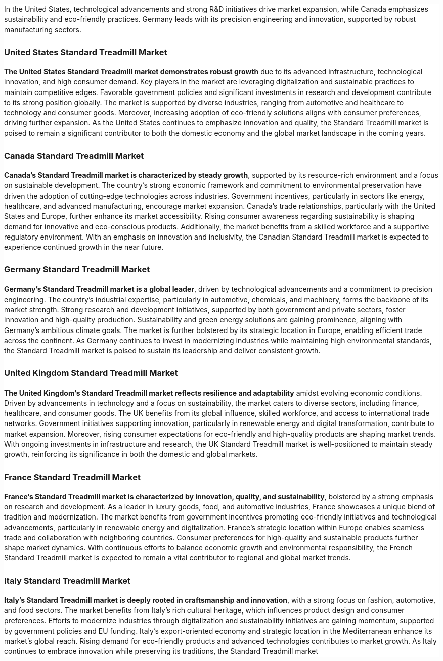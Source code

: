 In the United States, technological advancements and strong R&amp;D initiatives drive market expansion, while Canada emphasizes sustainability and eco-friendly practices. Germany leads with its precision engineering and innovation, supported by robust manufacturing sectors.</span></em></p></blockquote><h3><strong>United States Standard Treadmill Market</strong></h3><p><strong>The United States Standard Treadmill market demonstrates robust growth</strong> due to its advanced infrastructure, technological innovation, and high consumer demand. Key players in the market are leveraging digitalization and sustainable practices to maintain competitive edges. Favorable government policies and significant investments in research and development contribute to its strong position globally. The market is supported by diverse industries, ranging from automotive and healthcare to technology and consumer goods. Moreover, increasing adoption of eco-friendly solutions aligns with consumer preferences, driving further expansion. As the United States continues to emphasize innovation and quality, the Standard Treadmill market is poised to remain a significant contributor to both the domestic economy and the global market landscape in the coming years.</p><h3><strong>Canada Standard Treadmill Market</strong></h3><p><strong>Canada&rsquo;s Standard Treadmill market is characterized by steady growth</strong>, supported by its resource-rich environment and a focus on sustainable development. The country&rsquo;s strong economic framework and commitment to environmental preservation have driven the adoption of cutting-edge technologies across industries. Government incentives, particularly in sectors like energy, healthcare, and advanced manufacturing, encourage market expansion. Canada&rsquo;s trade relationships, particularly with the United States and Europe, further enhance its market accessibility. Rising consumer awareness regarding sustainability is shaping demand for innovative and eco-conscious products. Additionally, the market benefits from a skilled workforce and a supportive regulatory environment. With an emphasis on innovation and inclusivity, the Canadian Standard Treadmill market is expected to experience continued growth in the near future.</p><h3><strong>Germany Standard Treadmill Market</strong></h3><p><strong>Germany&rsquo;s Standard Treadmill market is a global leader</strong>, driven by technological advancements and a commitment to precision engineering. The country&rsquo;s industrial expertise, particularly in automotive, chemicals, and machinery, forms the backbone of its market strength. Strong research and development initiatives, supported by both government and private sectors, foster innovation and high-quality production. Sustainability and green energy solutions are gaining prominence, aligning with Germany&rsquo;s ambitious climate goals. The market is further bolstered by its strategic location in Europe, enabling efficient trade across the continent. As Germany continues to invest in modernizing industries while maintaining high environmental standards, the Standard Treadmill market is poised to sustain its leadership and deliver consistent growth.</p><h3><strong>United Kingdom Standard Treadmill Market</strong></h3><p><strong>The United Kingdom&rsquo;s Standard Treadmill market reflects resilience and adaptability</strong> amidst evolving economic conditions. Driven by advancements in technology and a focus on sustainability, the market caters to diverse sectors, including finance, healthcare, and consumer goods. The UK benefits from its global influence, skilled workforce, and access to international trade networks. Government initiatives supporting innovation, particularly in renewable energy and digital transformation, contribute to market expansion. Moreover, rising consumer expectations for eco-friendly and high-quality products are shaping market trends. With ongoing investments in infrastructure and research, the UK Standard Treadmill market is well-positioned to maintain steady growth, reinforcing its significance in both the domestic and global markets.</p><h3><strong>France Standard Treadmill Market</strong></h3><p><strong>France&rsquo;s Standard Treadmill market is characterized by innovation, quality, and sustainability</strong>, bolstered by a strong emphasis on research and development. As a leader in luxury goods, food, and automotive industries, France showcases a unique blend of tradition and modernization. The market benefits from government incentives promoting eco-friendly initiatives and technological advancements, particularly in renewable energy and digitalization. France&rsquo;s strategic location within Europe enables seamless trade and collaboration with neighboring countries. Consumer preferences for high-quality and sustainable products further shape market dynamics. With continuous efforts to balance economic growth and environmental responsibility, the French Standard Treadmill market is expected to remain a vital contributor to regional and global market trends.</p><h3><strong>Italy Standard Treadmill Market</strong></h3><p><strong>Italy&rsquo;s Standard Treadmill market is deeply rooted in craftsmanship and innovation</strong>, with a strong focus on fashion, automotive, and food sectors. The market benefits from Italy&rsquo;s rich cultural heritage, which influences product design and consumer preferences. Efforts to modernize industries through digitalization and sustainability initiatives are gaining momentum, supported by government policies and EU funding. Italy&rsquo;s export-oriented economy and strategic location in the Mediterranean enhance its market&rsquo;s global reach. Rising demand for eco-friendly products and advanced technologies contributes to market growth. As Italy continues to embrace innovation while preserving its traditions, the Standard Treadmill market
